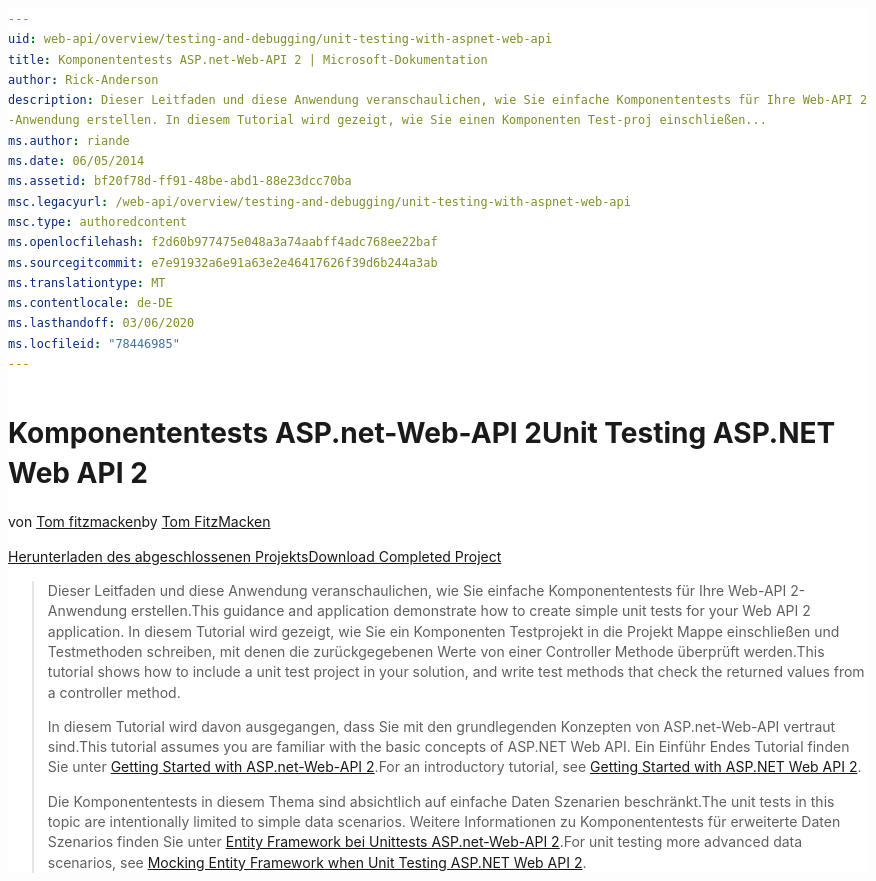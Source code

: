 ```yaml
---
uid: web-api/overview/testing-and-debugging/unit-testing-with-aspnet-web-api
title: Komponententests ASP.net-Web-API 2 | Microsoft-Dokumentation
author: Rick-Anderson
description: Dieser Leitfaden und diese Anwendung veranschaulichen, wie Sie einfache Komponententests für Ihre Web-API 2-Anwendung erstellen. In diesem Tutorial wird gezeigt, wie Sie einen Komponenten Test-proj einschließen...
ms.author: riande
ms.date: 06/05/2014
ms.assetid: bf20f78d-ff91-48be-abd1-88e23dcc70ba
msc.legacyurl: /web-api/overview/testing-and-debugging/unit-testing-with-aspnet-web-api
msc.type: authoredcontent
ms.openlocfilehash: f2d60b977475e048a3a74aabff4adc768ee22baf
ms.sourcegitcommit: e7e91932a6e91a63e2e46417626f39d6b244a3ab
ms.translationtype: MT
ms.contentlocale: de-DE
ms.lasthandoff: 03/06/2020
ms.locfileid: "78446985"
---
```

# <a name="unit-testing-aspnet-web-api-2"></a><span data-ttu-id="2e1f0-104">Komponententests ASP.net-Web-API 2</span><span class="sxs-lookup"><span data-stu-id="2e1f0-104">Unit Testing ASP.NET Web API 2</span></span>

<span data-ttu-id="2e1f0-105">von [Tom fitzmacken](https://github.com/tfitzmac)</span><span class="sxs-lookup"><span data-stu-id="2e1f0-105">by [Tom FitzMacken](https://github.com/tfitzmac)</span></span>

[<span data-ttu-id="2e1f0-106">Herunterladen des abgeschlossenen Projekts</span><span class="sxs-lookup"><span data-stu-id="2e1f0-106">Download Completed Project</span></span>](https://code.msdn.microsoft.com/Unit-Testing-with-ASPNET-1374bc11)

> <span data-ttu-id="2e1f0-107">Dieser Leitfaden und diese Anwendung veranschaulichen, wie Sie einfache Komponententests für Ihre Web-API 2-Anwendung erstellen.</span><span class="sxs-lookup"><span data-stu-id="2e1f0-107">This guidance and application demonstrate how to create simple unit tests for your Web API 2 application.</span></span> <span data-ttu-id="2e1f0-108">In diesem Tutorial wird gezeigt, wie Sie ein Komponenten Testprojekt in die Projekt Mappe einschließen und Testmethoden schreiben, mit denen die zurückgegebenen Werte von einer Controller Methode überprüft werden.</span><span class="sxs-lookup"><span data-stu-id="2e1f0-108">This tutorial shows how to include a unit test project in your solution, and write test methods that check the returned values from a controller method.</span></span>
>
> <span data-ttu-id="2e1f0-109">In diesem Tutorial wird davon ausgegangen, dass Sie mit den grundlegenden Konzepten von ASP.net-Web-API vertraut sind.</span><span class="sxs-lookup"><span data-stu-id="2e1f0-109">This tutorial assumes you are familiar with the basic concepts of ASP.NET Web API.</span></span> <span data-ttu-id="2e1f0-110">Ein Einführ Endes Tutorial finden Sie unter [Getting Started with ASP.net-Web-API 2](../getting-started-with-aspnet-web-api/tutorial-your-first-web-api.md).</span><span class="sxs-lookup"><span data-stu-id="2e1f0-110">For an introductory tutorial, see [Getting Started with ASP.NET Web API 2](../getting-started-with-aspnet-web-api/tutorial-your-first-web-api.md).</span></span>
>
> <span data-ttu-id="2e1f0-111">Die Komponententests in diesem Thema sind absichtlich auf einfache Daten Szenarien beschränkt.</span><span class="sxs-lookup"><span data-stu-id="2e1f0-111">The unit tests in this topic are intentionally limited to simple data scenarios.</span></span> <span data-ttu-id="2e1f0-112">Weitere Informationen zu Komponententests für erweiterte Daten Szenarios finden Sie unter [Entity Framework bei Unittests ASP.net-Web-API 2](mocking-entity-framework-when-unit-testing-aspnet-web-api-2.md).</span><span class="sxs-lookup"><span data-stu-id="2e1f0-112">For unit testing more advanced data scenarios, see [Mocking Entity Framework when Unit Testing ASP.NET Web API 2](mocking-entity-framework-when-unit-testing-aspnet-web-api-2.md).</span></span>
>